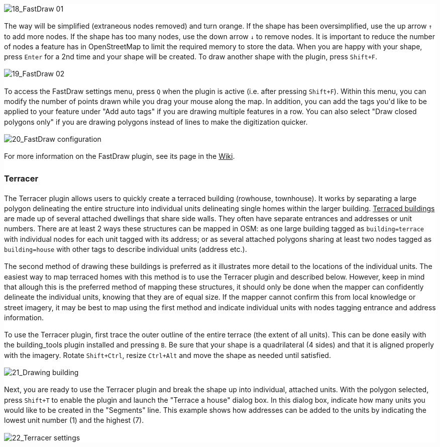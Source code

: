 ![18_FastDraw 01](https://arcmaps.s3.amazonaws.com/share/validationPictures/FastDraw1.png)

The way will be simplified (extraneous nodes removed) and turn orange. If the shape has been oversimplified, use the up arrow `↑` to add more nodes. If the shape has too many nodes, use the down arrow `↓` to remove nodes. It is important to reduce the number of nodes a feature has in OpenStreetMap to limit the required memory to store the data. When you are happy with your shape, press `Enter` for a 2nd time and your shape will be created. To draw another shape with the plugin, press `Shift+F`.

![19_FastDraw 02](https://arcmaps.s3.amazonaws.com/share/validationPictures/FastDraw2.png)

To access the FastDraw settings menu, press `Q` when the plugin is active (i.e. after pressing `Shift+F`). Within this menu, you can modify the number of points drawn while you drag your mouse along the map. In addition, you can add the tags you'd like to be applied to your feature under "Add auto tags" if you are drawing multiple features in a row. You can also select "Draw closed polygons only" if you are drawing polygons instead of lines to make the digitization quicker.

![20_FastDraw configuration](https://arcmaps.s3.amazonaws.com/share/validationPictures/FastDraw3.png)

For more information on the FastDraw plugin, see its page in the [Wiki](https://wiki.openstreetmap.org/wiki/JOSM/Plugins/FastDraw).

### Terracer
The Terracer plugin allows users to quickly create a terraced building (rowhouse, townhouse). It works by separating a large polygon delineating the entire structure into individual units delineating single homes within the larger building. [Terraced buildings](https://en.wikipedia.org/wiki/Terraced_house) are made up of several attached dwellings that share side walls. They often have separate entrances and addresses or unit numbers. There are at least 2 ways these structures can be mapped in OSM: as one large building tagged as `building=terrace` with individual nodes for each unit tagged with its address; or as several attached polygons sharing at least two nodes tagged as `building=house` with other tags to describe individual units (address etc.).

The second method of drawing these buildings is preferred as it illustrates more detail to the locations of the individual units. The easiest way to map terraced homes with this method is to use the Terracer plugin and described below. However, keep in mind that allough this is the preferred method of mapping these structures, it should only be done when the mapper can confidently delineate the individual units, knowing that they are of equal size. If the mapper cannot confirm this from local knowledge or street imagery, it may be best to map using the first method and indicate individual units with nodes tagging entrance and address information. 

To use the Terracer plugin, first trace the outer outline of the entire terrace (the extent of all units). This can be done easily with the building_tools plugin installed and pressing `B`. Be sure that your shape is a quadrilateral (4 sides) and that it is aligned properly with the imagery. Rotate `Shift+Ctrl`, resize `Ctrl+Alt` and move the shape as needed until satisfied. 

![21_Drawing building](https://arcmaps.s3.amazonaws.com/share/validationPictures/Terracer1.png)

Next, you are ready to use the Terracer plugin and break the shape up into individual, attached units. With the polygon selected, press `Shift+T` to enable the plugin and launch the "Terrace a house" dialog box. In this dialog box, indicate how many units you would like to be created in the "Segments" line. This example shows how addresses can be added to the units by indicating the lowest unit number (1) and the highest (7). 

![22_Terracer settings](https://arcmaps.s3.amazonaws.com/share/validationPictures/Terracer2.png)

